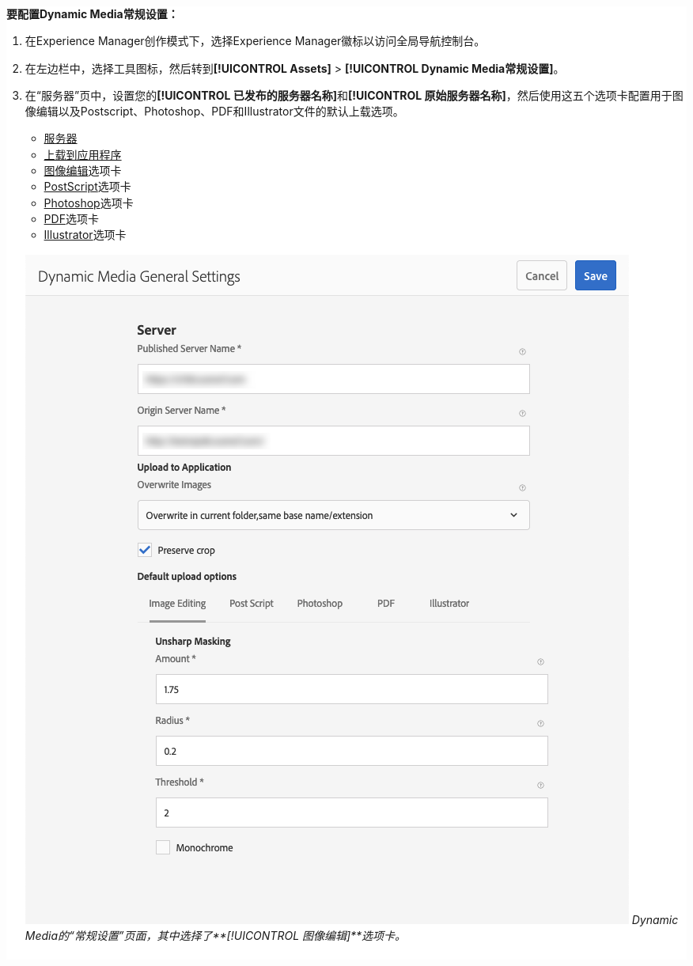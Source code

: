 **要配置Dynamic Media常规设置：**

1. 在Experience Manager创作模式下，选择Experience Manager徽标以访问全局导航控制台。
1. 在左边栏中，选择工具图标，然后转到&#x200B;**[!UICONTROL Assets]** > **[!UICONTROL Dynamic Media常规设置]**。
1. 在“服务器”页中，设置您的&#x200B;**[!UICONTROL 已发布的服务器名称]**&#x200B;和&#x200B;**[!UICONTROL 原始服务器名称]**，然后使用这五个选项卡配置用于图像编辑以及Postscript、Photoshop、PDF和Illustrator文件的默认上载选项。

   * [服务器](#server-general-setting)
   * [上载到应用程序](#upload-to-application)
   * [图像编辑](#image-editing-tab)选项卡
   * [PostScript](#postscript-tab)选项卡
   * [Photoshop](#photoshop-tab)选项卡
   * [PDF](#pdf-tab)选项卡
   * [Illustrator](#illustrator-tab)选项卡

   ![Dynamic Media常规设置页面](/help/assets/assets-dm/dm-general-settings.png)
   *Dynamic Media的“常规设置”页面，其中选择了&#x200B;**[!UICONTROL 图像编辑]**选项卡。*<br><br>
